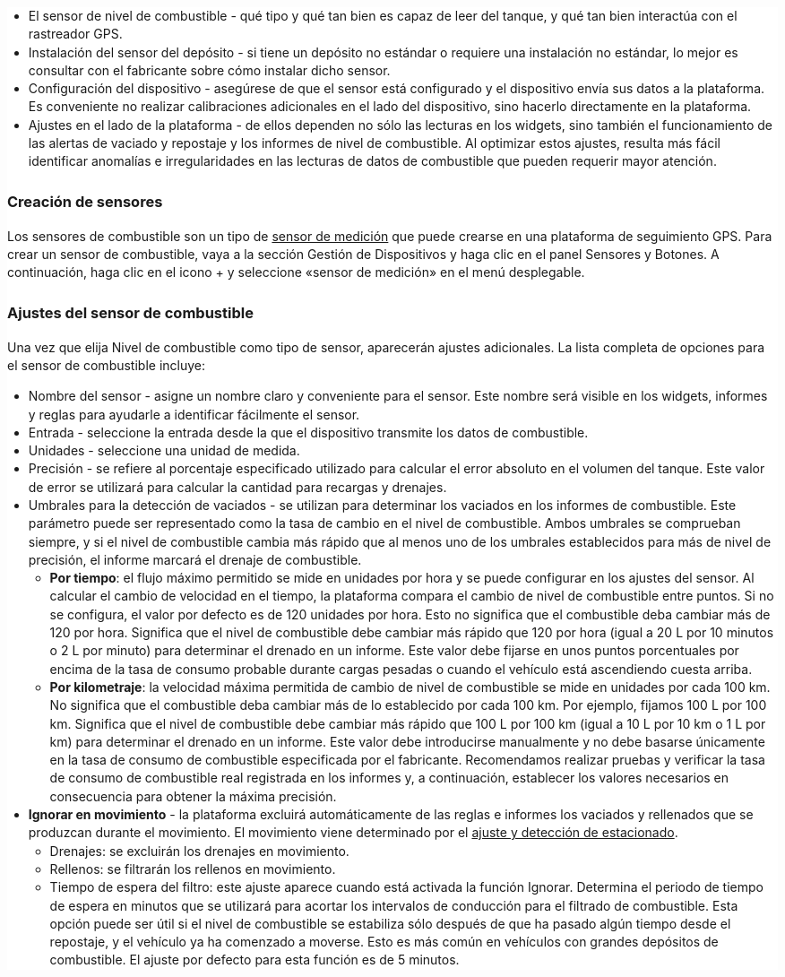 * El sensor de nivel de combustible - qué tipo y qué tan bien es capaz de leer del tanque, y qué tan bien interactúa con el rastreador GPS.
* Instalación del sensor del depósito - si tiene un depósito no estándar o requiere una instalación no estándar, lo mejor es consultar con el fabricante sobre cómo instalar dicho sensor.
* Configuración del dispositivo - asegúrese de que el sensor está configurado y el dispositivo envía sus datos a la plataforma. Es conveniente no realizar calibraciones adicionales en el lado del dispositivo, sino hacerlo directamente en la plataforma.
* Ajustes en el lado de la plataforma - de ellos dependen no sólo las lecturas en los widgets, sino también el funcionamiento de las alertas de vaciado y repostaje y los informes de nivel de combustible. Al optimizar estos ajustes, resulta más fácil identificar anomalías e irregularidades en las lecturas de datos de combustible que pueden requerir mayor atención.

### Creación de sensores

Los sensores de combustible son un tipo de [sensor de medición](../../../../../../wiki/pages/createpage.action) que puede crearse en una plataforma de seguimiento GPS. Para crear un sensor de combustible, vaya a la sección Gestión de Dispositivos y haga clic en el panel Sensores y Botones. A continuación, haga clic en el icono + y seleccione «sensor de medición» en el menú desplegable.

### Ajustes del sensor de combustible

Una vez que elija Nivel de combustible como tipo de sensor, aparecerán ajustes adicionales. La lista completa de opciones para el sensor de combustible incluye:

* Nombre del sensor - asigne un nombre claro y conveniente para el sensor. Este nombre será visible en los widgets, informes y reglas para ayudarle a identificar fácilmente el sensor.
* Entrada - seleccione la entrada desde la que el dispositivo transmite los datos de combustible.
* Unidades - seleccione una unidad de medida.
* Precisión - se refiere al porcentaje especificado utilizado para calcular el error absoluto en el volumen del tanque. Este valor de error se utilizará para calcular la cantidad para recargas y drenajes.
* Umbrales para la detección de vaciados - se utilizan para determinar los vaciados en los informes de combustible. Este parámetro puede ser representado como la tasa de cambio en el nivel de combustible. Ambos umbrales se comprueban siempre, y si el nivel de combustible cambia más rápido que al menos uno de los umbrales establecidos para más de nivel de precisión, el informe marcará el drenaje de combustible.
  * **Por tiempo**: el flujo máximo permitido se mide en unidades por hora y se puede configurar en los ajustes del sensor. Al calcular el cambio de velocidad en el tiempo, la plataforma compara el cambio de nivel de combustible entre puntos. Si no se configura, el valor por defecto es de 120 unidades por hora. Esto no significa que el combustible deba cambiar más de 120 por hora. Significa que el nivel de combustible debe cambiar más rápido que 120 por hora (igual a 20 L por 10 minutos o 2 L por minuto) para determinar el drenado en un informe. Este valor debe fijarse en unos puntos porcentuales por encima de la tasa de consumo probable durante cargas pesadas o cuando el vehículo está ascendiendo cuesta arriba.
  * **Por kilometraje**: la velocidad máxima permitida de cambio de nivel de combustible se mide en unidades por cada 100 km. No significa que el combustible deba cambiar más de lo establecido por cada 100 km. Por ejemplo, fijamos 100 L por 100 km. Significa que el nivel de combustible debe cambiar más rápido que 100 L por 100 km (igual a 10 L por 10 km o 1 L por km) para determinar el drenado en un informe. Este valor debe introducirse manualmente y no debe basarse únicamente en la tasa de consumo de combustible especificada por el fabricante. Recomendamos realizar pruebas y verificar la tasa de consumo de combustible real registrada en los informes y, a continuación, establecer los valores necesarios en consecuencia para obtener la máxima precisión.
* **Ignorar en movimiento** - la plataforma excluirá automáticamente de las reglas e informes los vaciados y rellenados que se produzcan durante el movimiento. El movimiento viene determinado por el [ajuste y detección de estacionado](https://www.navixy.com/docs/user/web-interface-docs/devices-doc/parking-detection/).
  * Drenajes: se excluirán los drenajes en movimiento.
  * Rellenos: se filtrarán los rellenos en movimiento.
  * Tiempo de espera del filtro: este ajuste aparece cuando está activada la función Ignorar. Determina el periodo de tiempo de espera en minutos que se utilizará para acortar los intervalos de conducción para el filtrado de combustible. Esta opción puede ser útil si el nivel de combustible se estabiliza sólo después de que ha pasado algún tiempo desde el repostaje, y el vehículo ya ha comenzado a moverse. Esto es más común en vehículos con grandes depósitos de combustible. El ajuste por defecto para esta función es de 5 minutos.